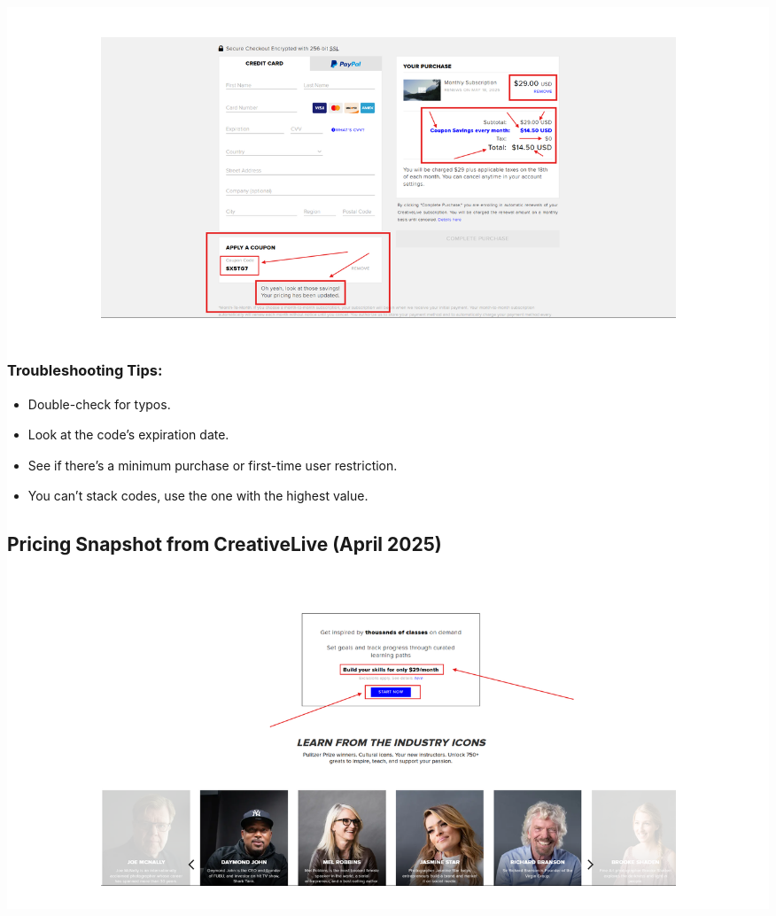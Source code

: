 <br> <div align="center"> <img src="https://github.com/coursmos/creativelive-coupon/blob/main/Img/8%20Check%20Coupon%20Code%20applied.png" alt="Check Coupon Code Appliced" width="649" height="auto" /> </div> <br>

### Troubleshooting Tips:

*   Double-check for typos.  
      
*   Look at the code’s expiration date.  
      
*   See if there’s a minimum purchase or first-time user restriction.  
      
*   You can’t stack codes, use the one with the highest value.  
      
## Pricing Snapshot from CreativeLive (April 2025)

<br> <div align="center"> <img src="https://github.com/coursmos/creativelive-coupon/blob/main/Img/9%20Creativelive%20Pricing%20Plan.png" alt="Creativelive Pricing Plan" width="649" height="auto" /> </div> <br>
